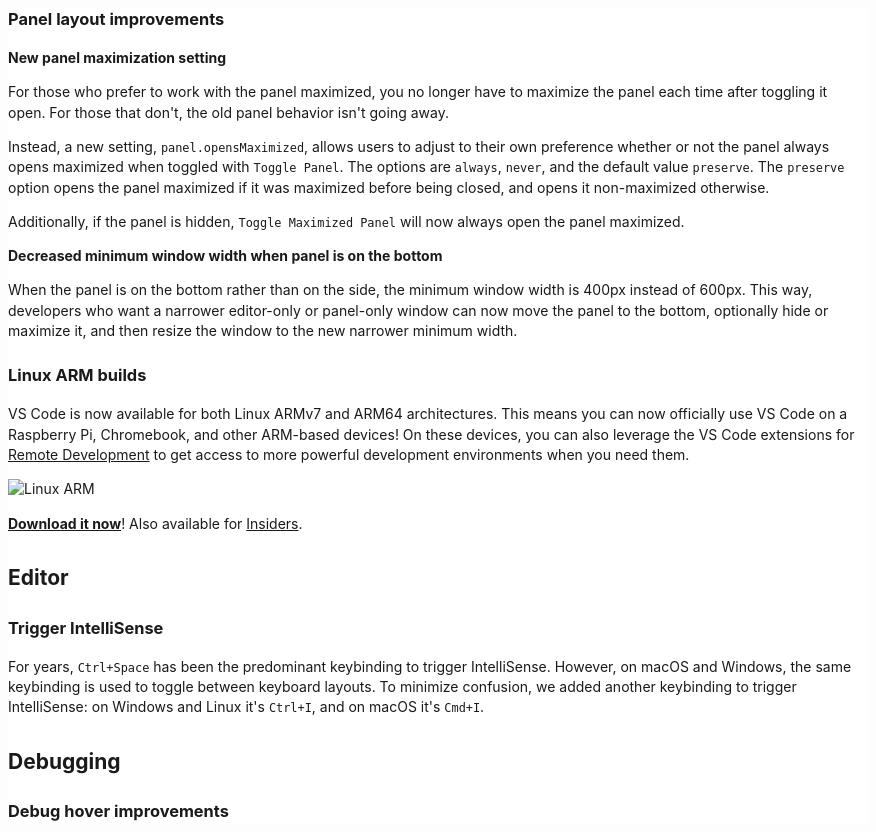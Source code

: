 ### Panel layout improvements

**New panel maximization setting**

For those who prefer to work with the panel maximized, you no longer have to
maximize the panel each time after toggling it open. For those that don't, the
old panel behavior isn't going away.

Instead, a new setting, `panel.opensMaximized`, allows users to adjust to their
own preference whether or not the panel always opens maximized when toggled with
`Toggle Panel`. The options are `always`, `never`, and the default value
`preserve`. The `preserve` option opens the panel maximized if it was maximized
before being closed, and opens it non-maximized otherwise.

Additionally, if the panel is hidden, `Toggle Maximized Panel` will now always
open the panel maximized.

**Decreased minimum window width when panel is on the bottom**

When the panel is on the bottom rather than on the side, the minimum window
width is 400px instead of 600px. This way, developers who want a narrower
editor-only or panel-only window can now move the panel to the bottom,
optionally hide or maximize it, and then resize the window to the new narrower
minimum width.

### Linux ARM builds

VS Code is now available for both Linux ARMv7 and ARM64 architectures. This
means you can now officially use VS Code on a Raspberry Pi, Chromebook, and
other ARM-based devices! On these devices, you can also leverage the VS Code
extensions for
[Remote Development](https://code.visualstudio.com/docs/remote/remote-overview)
to get access to more powerful development environments when you need them.

![Linux ARM](images/1_50/linux-arm.png)

**[Download it now](https://code.visualstudio.com/#alt-downloads)**! Also
available for [Insiders](https://code.visualstudio.com/insiders/#linux).

## Editor

### Trigger IntelliSense

For years, `Ctrl+Space` has been the predominant keybinding to trigger
IntelliSense. However, on macOS and Windows, the same keybinding is used to
toggle between keyboard layouts. To minimize confusion, we added another
keybinding to trigger IntelliSense: on Windows and Linux it's `Ctrl+I`, and on
macOS it's `Cmd+I`.

## Debugging

### Debug hover improvements
